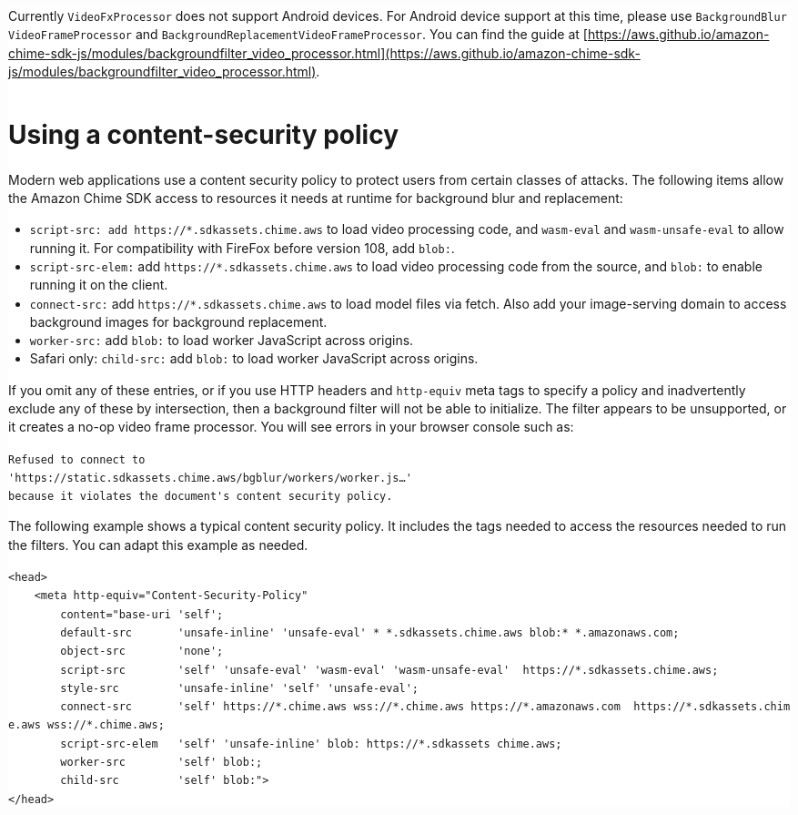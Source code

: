 Currently `VideoFxProcessor` does not support Android devices. For Android device support at this time, please use `BackgroundBlurVideoFrameProcessor` and `BackgroundReplacementVideoFrameProcessor`. You can find the guide at [https://aws.github.io/amazon-chime-sdk-js/modules/backgroundfilter_video_processor.html](https://aws.github.io/amazon-chime-sdk-js/modules/backgroundfilter_video_processor.html).

# Using a content\-security policy<a id="content-security"></a>

Modern web applications use a content security policy to protect users from certain classes of attacks\. The following items allow the Amazon Chime SDK access to resources it needs at runtime for background blur and replacement:
+ `script-src: add https://*.sdkassets.chime.aws` to load video processing code, and `wasm-eval` and `wasm-unsafe-eval` to allow running it\. For compatibility with FireFox before version 108, add `blob:`\.
+ `script-src-elem:` add `https://*.sdkassets.chime.aws` to load video processing code from the source, and `blob:` to enable running it on the client\.
+ `connect-src:` add `https://*.sdkassets.chime.aws` to load model files via fetch\. Also add your image\-serving domain to access background images for background replacement\.
+ `worker-src:` add `blob:` to load worker JavaScript across origins\.
+ Safari only: `child-src:` add `blob:` to load worker JavaScript across origins\.

If you omit any of these entries, or if you use HTTP headers and `http-equiv` meta tags to specify a policy and inadvertently exclude any of these by intersection, then a background filter will not be able to initialize\. The filter appears to be unsupported, or it creates a no\-op video frame processor\. You will see errors in your browser console such as:

```
Refused to connect to
'https://static.sdkassets.chime.aws/bgblur/workers/worker.js…'
because it violates the document's content security policy.
```

The following example shows a typical content security policy\. It includes the tags needed to access the resources needed to run the filters\. You can adapt this example as needed\. 

```
<head>
    <meta http-equiv="Content-Security-Policy" 
        content="base-uri 'self';
        default-src       'unsafe-inline' 'unsafe-eval' * *.sdkassets.chime.aws blob:* *.amazonaws.com;
        object-src        'none';
        script-src        'self' 'unsafe-eval' 'wasm-eval' 'wasm-unsafe-eval'  https://*.sdkassets.chime.aws;
        style-src         'unsafe-inline' 'self' 'unsafe-eval';
        connect-src       'self' https://*.chime.aws wss://*.chime.aws https://*.amazonaws.com  https://*.sdkassets.chime.aws wss://*.chime.aws;
        script-src-elem   'self' 'unsafe-inline' blob: https://*.sdkassets chime.aws;
        worker-src        'self' blob:;
        child-src         'self' blob:">
</head>
```
